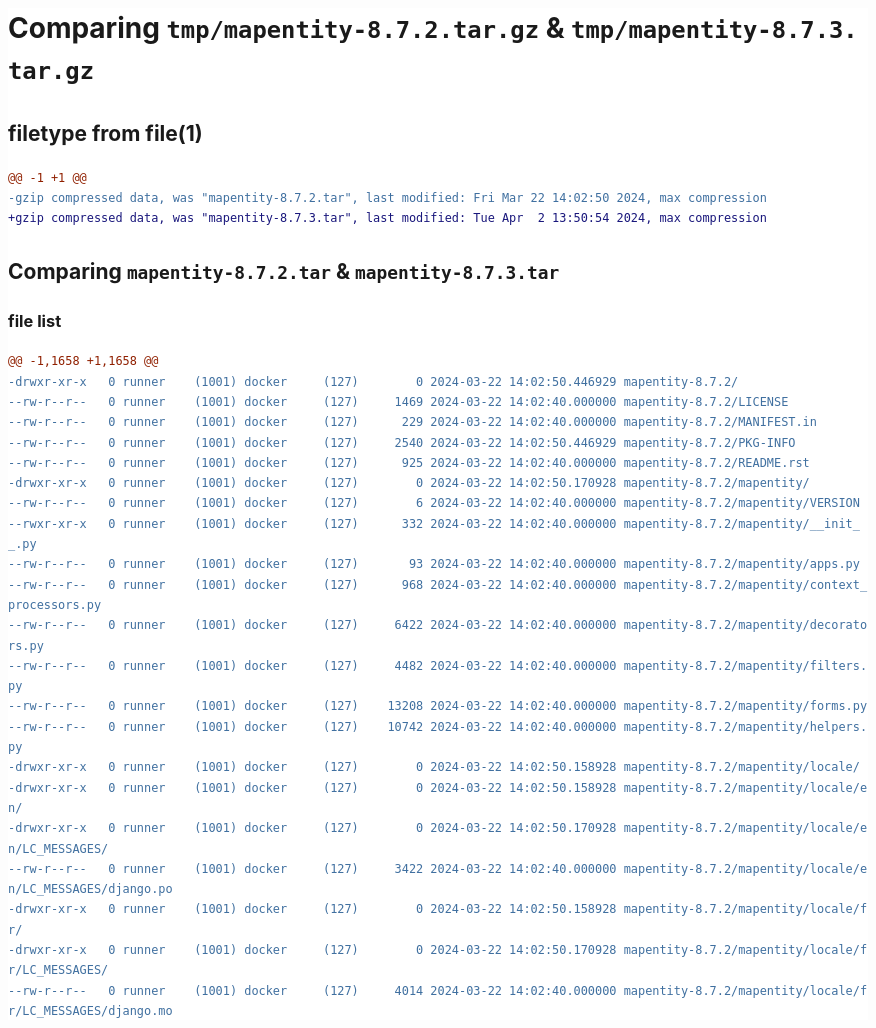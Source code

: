 # Comparing `tmp/mapentity-8.7.2.tar.gz` & `tmp/mapentity-8.7.3.tar.gz`

## filetype from file(1)

```diff
@@ -1 +1 @@
-gzip compressed data, was "mapentity-8.7.2.tar", last modified: Fri Mar 22 14:02:50 2024, max compression
+gzip compressed data, was "mapentity-8.7.3.tar", last modified: Tue Apr  2 13:50:54 2024, max compression
```

## Comparing `mapentity-8.7.2.tar` & `mapentity-8.7.3.tar`

### file list

```diff
@@ -1,1658 +1,1658 @@
-drwxr-xr-x   0 runner    (1001) docker     (127)        0 2024-03-22 14:02:50.446929 mapentity-8.7.2/
--rw-r--r--   0 runner    (1001) docker     (127)     1469 2024-03-22 14:02:40.000000 mapentity-8.7.2/LICENSE
--rw-r--r--   0 runner    (1001) docker     (127)      229 2024-03-22 14:02:40.000000 mapentity-8.7.2/MANIFEST.in
--rw-r--r--   0 runner    (1001) docker     (127)     2540 2024-03-22 14:02:50.446929 mapentity-8.7.2/PKG-INFO
--rw-r--r--   0 runner    (1001) docker     (127)      925 2024-03-22 14:02:40.000000 mapentity-8.7.2/README.rst
-drwxr-xr-x   0 runner    (1001) docker     (127)        0 2024-03-22 14:02:50.170928 mapentity-8.7.2/mapentity/
--rw-r--r--   0 runner    (1001) docker     (127)        6 2024-03-22 14:02:40.000000 mapentity-8.7.2/mapentity/VERSION
--rwxr-xr-x   0 runner    (1001) docker     (127)      332 2024-03-22 14:02:40.000000 mapentity-8.7.2/mapentity/__init__.py
--rw-r--r--   0 runner    (1001) docker     (127)       93 2024-03-22 14:02:40.000000 mapentity-8.7.2/mapentity/apps.py
--rw-r--r--   0 runner    (1001) docker     (127)      968 2024-03-22 14:02:40.000000 mapentity-8.7.2/mapentity/context_processors.py
--rw-r--r--   0 runner    (1001) docker     (127)     6422 2024-03-22 14:02:40.000000 mapentity-8.7.2/mapentity/decorators.py
--rw-r--r--   0 runner    (1001) docker     (127)     4482 2024-03-22 14:02:40.000000 mapentity-8.7.2/mapentity/filters.py
--rw-r--r--   0 runner    (1001) docker     (127)    13208 2024-03-22 14:02:40.000000 mapentity-8.7.2/mapentity/forms.py
--rw-r--r--   0 runner    (1001) docker     (127)    10742 2024-03-22 14:02:40.000000 mapentity-8.7.2/mapentity/helpers.py
-drwxr-xr-x   0 runner    (1001) docker     (127)        0 2024-03-22 14:02:50.158928 mapentity-8.7.2/mapentity/locale/
-drwxr-xr-x   0 runner    (1001) docker     (127)        0 2024-03-22 14:02:50.158928 mapentity-8.7.2/mapentity/locale/en/
-drwxr-xr-x   0 runner    (1001) docker     (127)        0 2024-03-22 14:02:50.170928 mapentity-8.7.2/mapentity/locale/en/LC_MESSAGES/
--rw-r--r--   0 runner    (1001) docker     (127)     3422 2024-03-22 14:02:40.000000 mapentity-8.7.2/mapentity/locale/en/LC_MESSAGES/django.po
-drwxr-xr-x   0 runner    (1001) docker     (127)        0 2024-03-22 14:02:50.158928 mapentity-8.7.2/mapentity/locale/fr/
-drwxr-xr-x   0 runner    (1001) docker     (127)        0 2024-03-22 14:02:50.170928 mapentity-8.7.2/mapentity/locale/fr/LC_MESSAGES/
--rw-r--r--   0 runner    (1001) docker     (127)     4014 2024-03-22 14:02:40.000000 mapentity-8.7.2/mapentity/locale/fr/LC_MESSAGES/django.mo
```